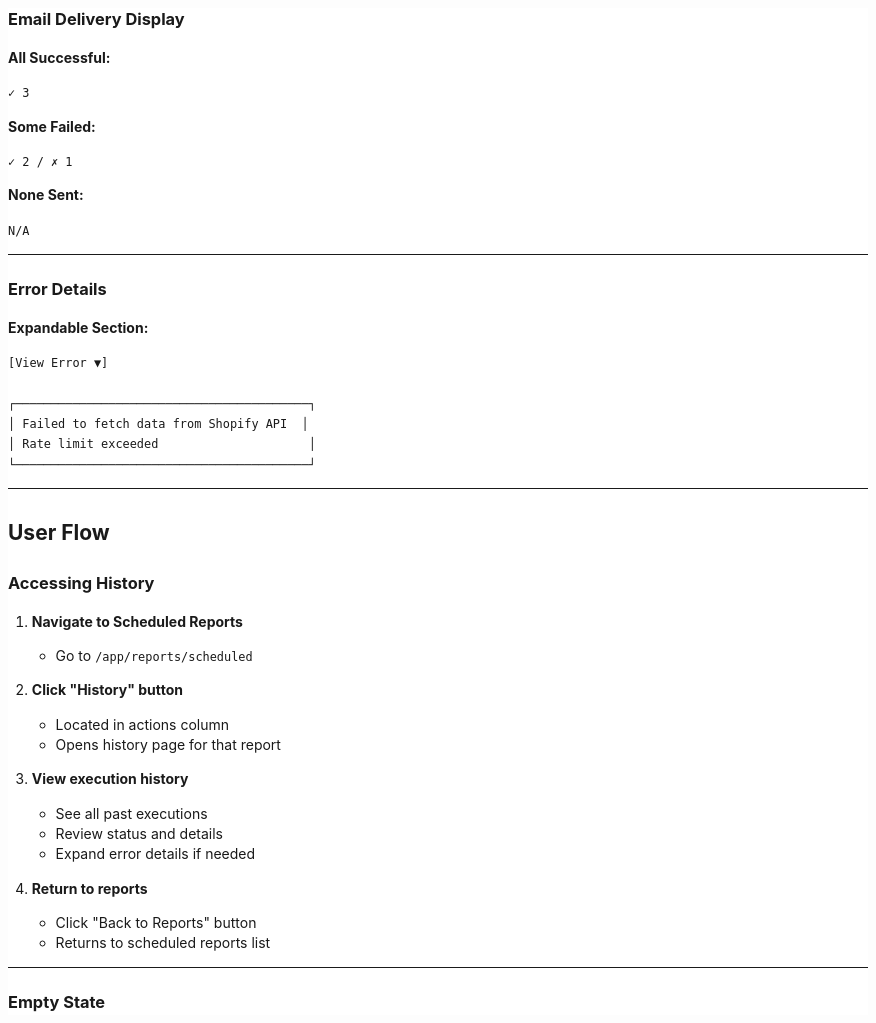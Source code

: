 ### Email Delivery Display

**All Successful:**
```
✓ 3
```

**Some Failed:**
```
✓ 2 / ✗ 1
```

**None Sent:**
```
N/A
```

---

### Error Details

**Expandable Section:**
```
[View Error ▼]

┌─────────────────────────────────────────┐
│ Failed to fetch data from Shopify API  │
│ Rate limit exceeded                     │
└─────────────────────────────────────────┘
```

---

## User Flow

### Accessing History

1. **Navigate to Scheduled Reports**
   - Go to `/app/reports/scheduled`

2. **Click "History" button**
   - Located in actions column
   - Opens history page for that report

3. **View execution history**
   - See all past executions
   - Review status and details
   - Expand error details if needed

4. **Return to reports**
   - Click "Back to Reports" button
   - Returns to scheduled reports list

---

### Empty State
